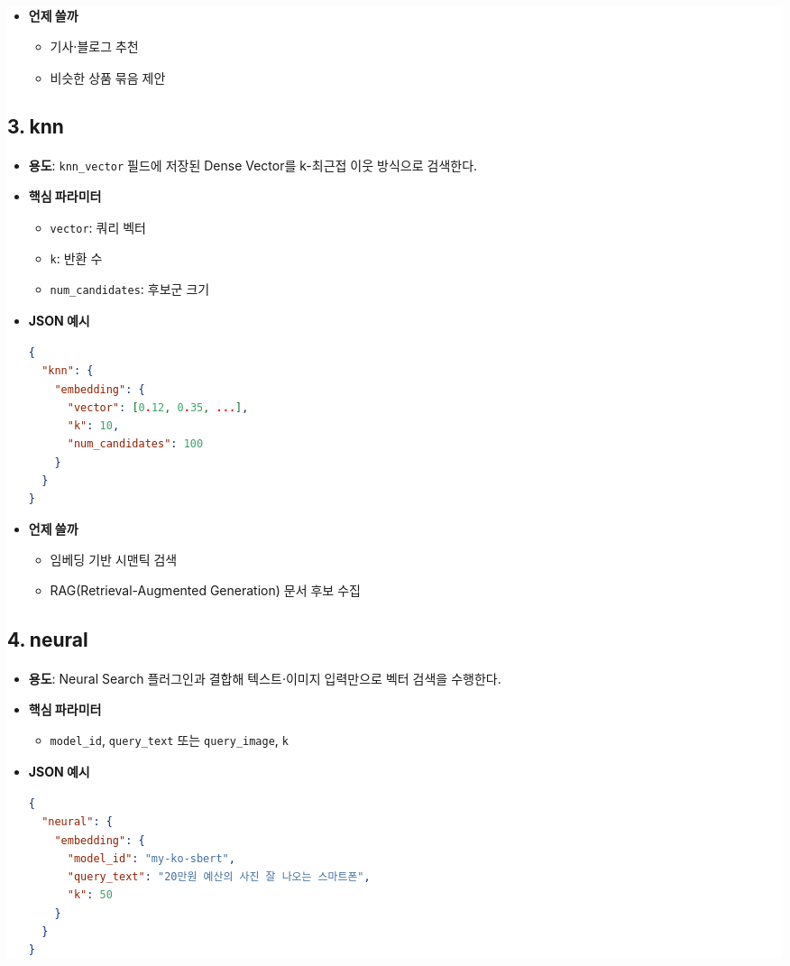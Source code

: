 - **언제 쓸까**
    
    - 기사·블로그 추천
        
    - 비슷한 상품 묶음 제안

## 3. knn

- **용도**: `knn_vector` 필드에 저장된 Dense Vector를 k-최근접 이웃 방식으로 검색한다.
    
- **핵심 파라미터**
    
    - `vector`: 쿼리 벡터
        
    - `k`: 반환 수
        
    - `num_candidates`: 후보군 크기
        
- **JSON 예시**
    
    ```json
    {
      "knn": {
        "embedding": {
          "vector": [0.12, 0.35, ...],
          "k": 10,
          "num_candidates": 100
        }
      }
    }
    ```
    
- **언제 쓸까**
    
    - 임베딩 기반 시맨틱 검색
        
    - RAG(Retrieval-Augmented Generation) 문서 후보 수집

## 4. neural

- **용도**: Neural Search 플러그인과 결합해 텍스트·이미지 입력만으로 벡터 검색을 수행한다.
    
- **핵심 파라미터**
    
    - `model_id`, `query_text` 또는 `query_image`, `k`
        
- **JSON 예시**
    
    ```json
    {
      "neural": {
        "embedding": {
          "model_id": "my-ko-sbert",
          "query_text": "20만원 예산의 사진 잘 나오는 스마트폰",
          "k": 50
        }
      }
    }
    ```
    